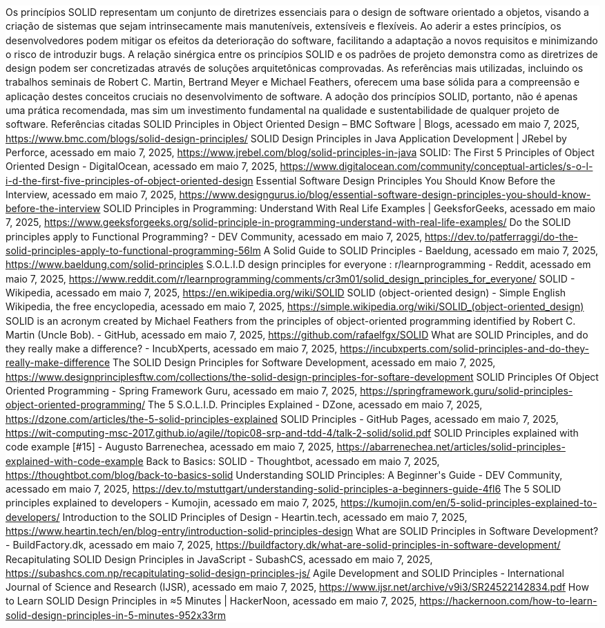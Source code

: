 Os princípios SOLID representam um conjunto de diretrizes essenciais para o design de software orientado a objetos, visando a criação de sistemas que sejam intrinsecamente mais manuteníveis, extensíveis e flexíveis. Ao aderir a estes princípios, os desenvolvedores podem mitigar os efeitos da deterioração do software, facilitando a adaptação a novos requisitos e minimizando o risco de introduzir bugs. A relação sinérgica entre os princípios SOLID e os padrões de projeto demonstra como as diretrizes de design podem ser concretizadas através de soluções arquitetônicas comprovadas. As referências mais utilizadas, incluindo os trabalhos seminais de Robert C. Martin, Bertrand Meyer e Michael Feathers, oferecem uma base sólida para a compreensão e aplicação destes conceitos cruciais no desenvolvimento de software. A adoção dos princípios SOLID, portanto, não é apenas uma prática recomendada, mas sim um investimento fundamental na qualidade e sustentabilidade de qualquer projeto de software.
Referências citadas
SOLID Principles in Object Oriented Design – BMC Software | Blogs, acessado em maio 7, 2025, https://www.bmc.com/blogs/solid-design-principles/
SOLID Design Principles in Java Application Development | JRebel by Perforce, acessado em maio 7, 2025, https://www.jrebel.com/blog/solid-principles-in-java
SOLID: The First 5 Principles of Object Oriented Design - DigitalOcean, acessado em maio 7, 2025, https://www.digitalocean.com/community/conceptual-articles/s-o-l-i-d-the-first-five-principles-of-object-oriented-design
Essential Software Design Principles You Should Know Before the Interview, acessado em maio 7, 2025, https://www.designgurus.io/blog/essential-software-design-principles-you-should-know-before-the-interview
SOLID Principles in Programming: Understand With Real Life Examples | GeeksforGeeks, acessado em maio 7, 2025, https://www.geeksforgeeks.org/solid-principle-in-programming-understand-with-real-life-examples/
Do the SOLID principles apply to Functional Programming? - DEV Community, acessado em maio 7, 2025, https://dev.to/patferraggi/do-the-solid-principles-apply-to-functional-programming-56lm
A Solid Guide to SOLID Principles - Baeldung, acessado em maio 7, 2025, https://www.baeldung.com/solid-principles
S.O.L.I.D design principles for everyone : r/learnprogramming - Reddit, acessado em maio 7, 2025, https://www.reddit.com/r/learnprogramming/comments/cr3m01/solid_design_principles_for_everyone/
SOLID - Wikipedia, acessado em maio 7, 2025, https://en.wikipedia.org/wiki/SOLID
SOLID (object-oriented design) - Simple English Wikipedia, the free encyclopedia, acessado em maio 7, 2025, https://simple.wikipedia.org/wiki/SOLID_(object-oriented_design)
SOLID is an acronym created by Michael Feathers from the principles of object-oriented programming identified by Robert C. Martin (Uncle Bob). - GitHub, acessado em maio 7, 2025, https://github.com/rafaelfgx/SOLID
What are SOLID Principles, and do they really make a difference? - IncubXperts, acessado em maio 7, 2025, https://incubxperts.com/solid-principles-and-do-they-really-make-difference
The SOLID Design Principles for Software Development, acessado em maio 7, 2025, https://www.designprinciplesftw.com/collections/the-solid-design-principles-for-softare-development
SOLID Principles Of Object Oriented Programming - Spring Framework Guru, acessado em maio 7, 2025, https://springframework.guru/solid-principles-object-oriented-programming/
The 5 S.O.L.I.D. Principles Explained - DZone, acessado em maio 7, 2025, https://dzone.com/articles/the-5-solid-principles-explained
SOLID Principles - GitHub Pages, acessado em maio 7, 2025, https://wit-computing-msc-2017.github.io/agile//topic08-srp-and-tdd-4/talk-2-solid/solid.pdf
SOLID Principles explained with code example [#15] - Augusto Barrenechea, acessado em maio 7, 2025, https://abarrenechea.net/articles/solid-principles-explained-with-code-example
Back to Basics: SOLID - Thoughtbot, acessado em maio 7, 2025, https://thoughtbot.com/blog/back-to-basics-solid
Understanding SOLID Principles: A Beginner's Guide - DEV Community, acessado em maio 7, 2025, https://dev.to/mstuttgart/understanding-solid-principles-a-beginners-guide-4fl6
The 5 SOLID principles explained to developers - Kumojin, acessado em maio 7, 2025, https://kumojin.com/en/5-solid-principles-explained-to-developers/
Introduction to the SOLID Principles of Design - Heartin.tech, acessado em maio 7, 2025, https://www.heartin.tech/en/blog-entry/introduction-solid-principles-design
What are SOLID Principles in Software Development? - BuildFactory.dk, acessado em maio 7, 2025, https://buildfactory.dk/what-are-solid-principles-in-software-development/
Recapitulating SOLID Design Principles in JavaScript - SubashCS, acessado em maio 7, 2025, https://subashcs.com.np/recapitulating-solid-design-principles-js/
Agile Development and SOLID Principles - International Journal of Science and Research (IJSR), acessado em maio 7, 2025, https://www.ijsr.net/archive/v9i3/SR24522142834.pdf
How to Learn SOLID Design Principles in ≈5 Minutes | HackerNoon, acessado em maio 7, 2025, https://hackernoon.com/how-to-learn-solid-design-principles-in-5-minutes-952x33rm